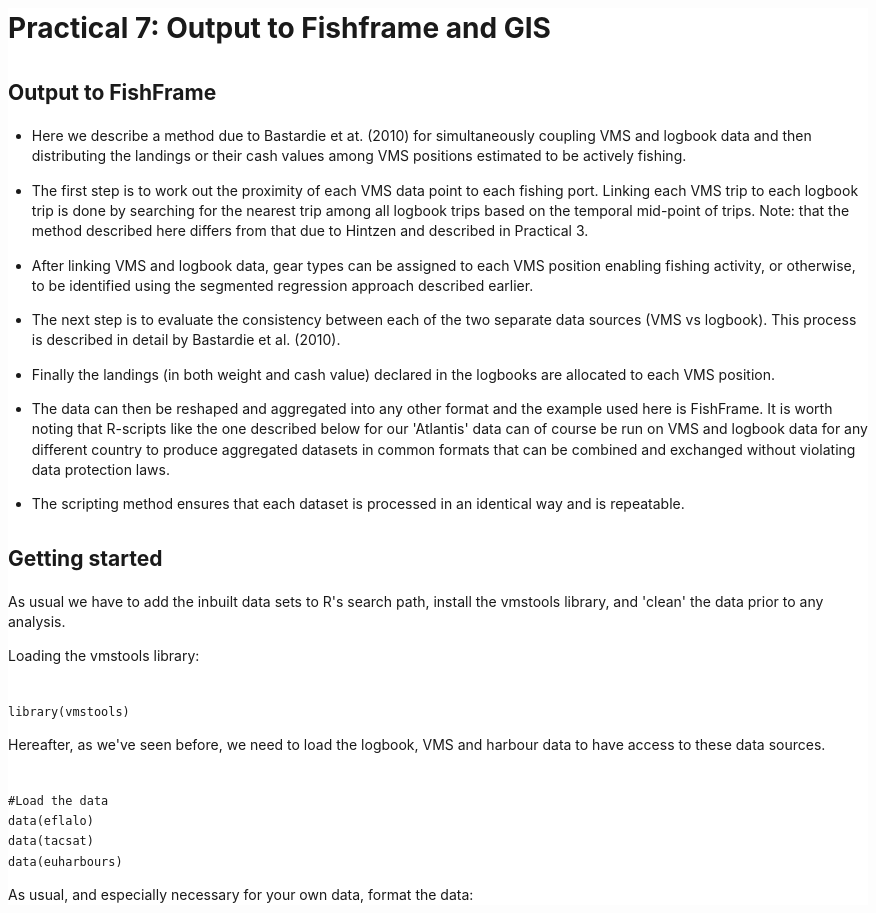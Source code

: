 # Practical 7: Output to Fishframe and GIS #

## Output to FishFrame ##

  * Here we describe a method due to Bastardie et at. (2010) for simultaneously coupling VMS and logbook data and then distributing the landings or their cash values among VMS positions estimated to be actively fishing.

  * The first step is to work out the proximity of each VMS data point to each fishing port.  Linking each VMS trip to each logbook trip is done by searching for the nearest trip among all logbook trips based on the temporal mid-point of trips.  Note: that the method described here differs from that due to Hintzen and described in Practical 3.

  * After linking VMS and logbook data, gear types can be assigned to each VMS position enabling fishing activity, or otherwise, to be identified using the segmented regression approach described earlier.

  * The next step is to evaluate the consistency between each of the two separate data sources (VMS vs logbook). This process is described in detail by Bastardie et al. (2010).

  * Finally the landings (in both weight and cash value) declared in the logbooks are allocated to each VMS position.

  * The data can then be reshaped and aggregated into any other format and the example used here is FishFrame. It is worth noting that R-scripts like the one described below for our 'Atlantis' data can of course be run on VMS and logbook data for any different country to produce aggregated datasets in common formats that can be combined and exchanged without violating data protection laws.

  * The scripting method ensures that each dataset is processed in an identical way and is repeatable.


## Getting started ##
As usual we have to add the inbuilt data sets to R's search path, install the vmstools library, and 'clean' the data prior to any analysis.

Loading the vmstools library:

```

library(vmstools)
```

Hereafter, as we've seen before, we need to load the logbook, VMS and harbour data to have access to these data sources.

```

#Load the data
data(eflalo)
data(tacsat)
data(euharbours)
```

As usual, and especially necessary for your own data, format the data:
